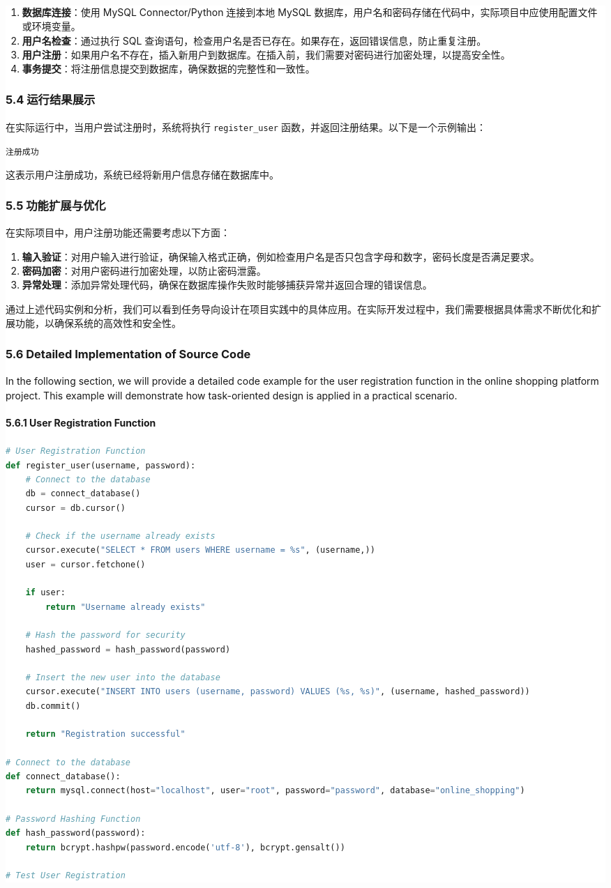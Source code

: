 1. **数据库连接**：使用 MySQL Connector/Python 连接到本地 MySQL 数据库，用户名和密码存储在代码中，实际项目中应使用配置文件或环境变量。
2. **用户名检查**：通过执行 SQL 查询语句，检查用户名是否已存在。如果存在，返回错误信息，防止重复注册。
3. **用户注册**：如果用户名不存在，插入新用户到数据库。在插入前，我们需要对密码进行加密处理，以提高安全性。
4. **事务提交**：将注册信息提交到数据库，确保数据的完整性和一致性。

### 5.4 运行结果展示

在实际运行中，当用户尝试注册时，系统将执行 `register_user` 函数，并返回注册结果。以下是一个示例输出：

```plaintext
注册成功
```

这表示用户注册成功，系统已经将新用户信息存储在数据库中。

### 5.5 功能扩展与优化

在实际项目中，用户注册功能还需要考虑以下方面：

1. **输入验证**：对用户输入进行验证，确保输入格式正确，例如检查用户名是否只包含字母和数字，密码长度是否满足要求。
2. **密码加密**：对用户密码进行加密处理，以防止密码泄露。
3. **异常处理**：添加异常处理代码，确保在数据库操作失败时能够捕获异常并返回合理的错误信息。

通过上述代码实例和分析，我们可以看到任务导向设计在项目实践中的具体应用。在实际开发过程中，我们需要根据具体需求不断优化和扩展功能，以确保系统的高效性和安全性。

### 5.6 Detailed Implementation of Source Code

In the following section, we will provide a detailed code example for the user registration function in the online shopping platform project. This example will demonstrate how task-oriented design is applied in a practical scenario.

#### 5.6.1 User Registration Function

```python
# User Registration Function
def register_user(username, password):
    # Connect to the database
    db = connect_database()
    cursor = db.cursor()
    
    # Check if the username already exists
    cursor.execute("SELECT * FROM users WHERE username = %s", (username,))
    user = cursor.fetchone()
    
    if user:
        return "Username already exists"
    
    # Hash the password for security
    hashed_password = hash_password(password)
    
    # Insert the new user into the database
    cursor.execute("INSERT INTO users (username, password) VALUES (%s, %s)", (username, hashed_password))
    db.commit()
    
    return "Registration successful"

# Connect to the database
def connect_database():
    return mysql.connect(host="localhost", user="root", password="password", database="online_shopping")

# Password Hashing Function
def hash_password(password):
    return bcrypt.hashpw(password.encode('utf-8'), bcrypt.gensalt())

# Test User Registration
```